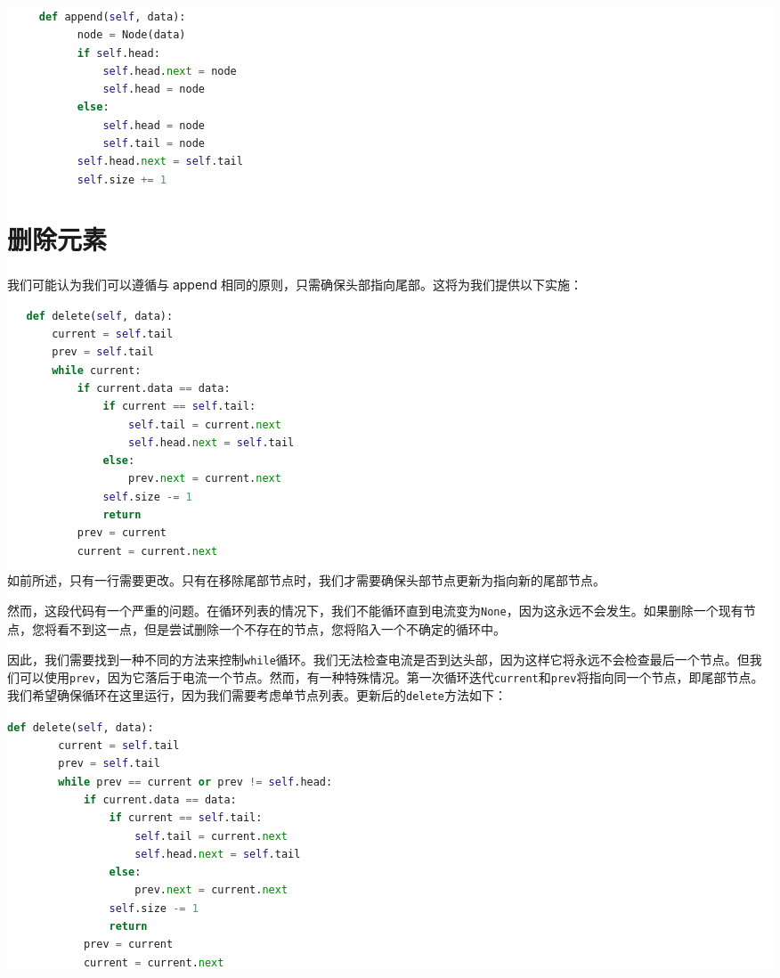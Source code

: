 ```py
     def append(self, data): 
           node = Node(data) 
           if self.head: 
               self.head.next = node 
               self.head = node 
           else: 
               self.head = node 
               self.tail = node 
           self.head.next = self.tail 
           self.size += 1 
```

# 删除元素

我们可能认为我们可以遵循与 append 相同的原则，只需确保头部指向尾部。这将为我们提供以下实施：

```py
   def delete(self, data): 
       current = self.tail 
       prev = self.tail 
       while current: 
           if current.data == data: 
               if current == self.tail: 
                   self.tail = current.next 
                   self.head.next = self.tail 
               else: 
                   prev.next = current.next 
               self.size -= 1 
               return 
           prev = current 
           current = current.next 
```

如前所述，只有一行需要更改。只有在移除尾部节点时，我们才需要确保头部节点更新为指向新的尾部节点。

然而，这段代码有一个严重的问题。在循环列表的情况下，我们不能循环直到电流变为`None`，因为这永远不会发生。如果删除一个现有节点，您将看不到这一点，但是尝试删除一个不存在的节点，您将陷入一个不确定的循环中。

因此，我们需要找到一种不同的方法来控制`while`循环。我们无法检查电流是否到达头部，因为这样它将永远不会检查最后一个节点。但我们可以使用`prev`，因为它落后于电流一个节点。然而，有一种特殊情况。第一次循环迭代`current`和`prev`将指向同一个节点，即尾部节点。我们希望确保循环在这里运行，因为我们需要考虑单节点列表。更新后的`delete`方法如下：

```py
def delete(self, data): 
        current = self.tail 
        prev = self.tail 
        while prev == current or prev != self.head: 
            if current.data == data: 
                if current == self.tail: 
                    self.tail = current.next 
                    self.head.next = self.tail 
                else: 
                    prev.next = current.next 
                self.size -= 1 
                return 
            prev = current 
            current = current.next 
```
